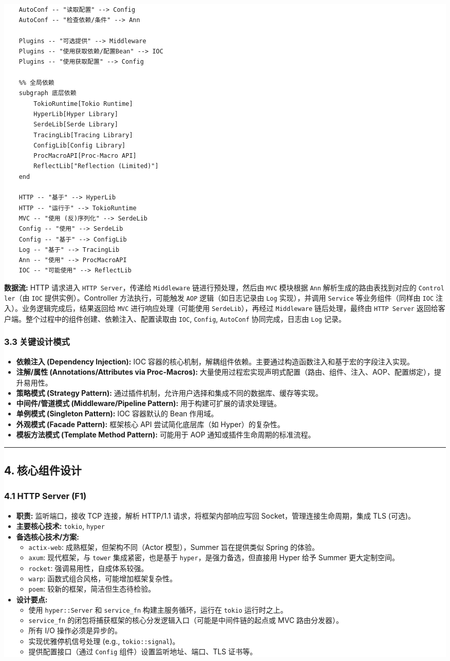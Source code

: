 ```mermaid
    AutoConf -- "读取配置" --> Config
    AutoConf -- "检查依赖/条件" --> Ann

    Plugins -- "可选提供" --> Middleware
    Plugins -- "使用获取依赖/配置Bean" --> IOC
    Plugins -- "使用获取配置" --> Config

    %% 全局依赖
    subgraph 底层依赖
        TokioRuntime[Tokio Runtime]
        HyperLib[Hyper Library]
        SerdeLib[Serde Library]
        TracingLib[Tracing Library]
        ConfigLib[Config Library]
        ProcMacroAPI[Proc-Macro API]
        ReflectLib["Reflection (Limited)"]
    end

    HTTP -- "基于" --> HyperLib
    HTTP -- "运行于" --> TokioRuntime
    MVC -- "使用 (反)序列化" --> SerdeLib
    Config -- "使用" --> SerdeLib
    Config -- "基于" --> ConfigLib
    Log -- "基于" --> TracingLib
    Ann -- "使用" --> ProcMacroAPI
    IOC -- "可能使用" --> ReflectLib
```

**数据流:** HTTP 请求进入 `HTTP Server`，传递给 `Middleware` 链进行预处理，然后由 `MVC` 模块根据 `Ann` 解析生成的路由表找到对应的 `Controller`（由 `IOC` 提供实例）。Controller 方法执行，可能触发 `AOP` 逻辑（如日志记录由 `Log` 实现），并调用 `Service` 等业务组件（同样由 `IOC` 注入）。业务逻辑完成后，结果返回给 `MVC` 进行响应处理（可能使用 `SerdeLib`），再经过 `Middleware` 链后处理，最终由 `HTTP Server` 返回给客户端。整个过程中的组件创建、依赖注入、配置读取由 `IOC`, `Config`, `AutoConf` 协同完成，日志由 `Log` 记录。

### 3.3 关键设计模式

- **依赖注入 (Dependency Injection):** IOC 容器的核心机制，解耦组件依赖。主要通过构造函数注入和基于宏的字段注入实现。
- **注解/属性 (Annotations/Attributes via Proc-Macros):** 大量使用过程宏实现声明式配置（路由、组件、注入、AOP、配置绑定），提升易用性。
- **策略模式 (Strategy Pattern):** 通过插件机制，允许用户选择和集成不同的数据库、缓存等实现。
- **中间件/管道模式 (Middleware/Pipeline Pattern):** 用于构建可扩展的请求处理链。
- **单例模式 (Singleton Pattern):** IOC 容器默认的 Bean 作用域。
- **外观模式 (Facade Pattern):** 框架核心 API 尝试简化底层库（如 Hyper）的复杂性。
- **模板方法模式 (Template Method Pattern):** 可能用于 AOP 通知或插件生命周期的标准流程。

---

## 4. 核心组件设计

### 4.1 HTTP Server (F1)

- **职责:** 监听端口，接收 TCP 连接，解析 HTTP/1.1 请求，将框架内部响应写回 Socket，管理连接生命周期，集成 TLS (可选)。
- **主要核心技术:** `tokio`, `hyper`
- **备选核心技术/方案:**
  - `actix-web`: 成熟框架，但架构不同（Actor 模型），Summer 旨在提供类似 Spring 的体验。
  - `axum`: 现代框架，与 `tower` 集成紧密，也是基于 `hyper`，是强力备选，但直接用 Hyper 给予 Summer 更大定制空间。
  - `rocket`: 强调易用性，自成体系较强。
  - `warp`: 函数式组合风格，可能增加框架复杂性。
  - `poem`: 较新的框架，简洁但生态待检验。
- **设计要点:**
  - 使用 `hyper::Server` 和 `service_fn` 构建主服务循环，运行在 `tokio` 运行时之上。
  - `service_fn` 的闭包将捕获框架的核心分发逻辑入口（可能是中间件链的起点或 MVC 路由分发器）。
  - 所有 I/O 操作必须是异步的。
  - 实现优雅停机信号处理 (e.g., `tokio::signal`)。
  - 提供配置接口（通过 `Config` 组件）设置监听地址、端口、TLS 证书等。